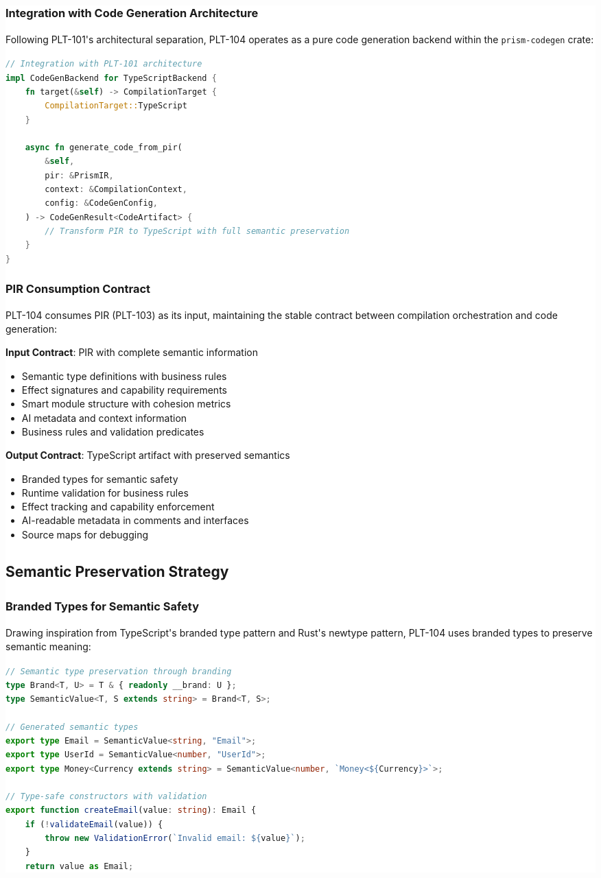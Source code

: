 ### Integration with Code Generation Architecture

Following PLT-101's architectural separation, PLT-104 operates as a pure code generation backend within the `prism-codegen` crate:

```rust
// Integration with PLT-101 architecture
impl CodeGenBackend for TypeScriptBackend {
    fn target(&self) -> CompilationTarget {
        CompilationTarget::TypeScript
    }
    
    async fn generate_code_from_pir(
        &self,
        pir: &PrismIR,
        context: &CompilationContext,
        config: &CodeGenConfig,
    ) -> CodeGenResult<CodeArtifact> {
        // Transform PIR to TypeScript with full semantic preservation
    }
}
```

### PIR Consumption Contract

PLT-104 consumes PIR (PLT-103) as its input, maintaining the stable contract between compilation orchestration and code generation:

**Input Contract**: PIR with complete semantic information
- Semantic type definitions with business rules
- Effect signatures and capability requirements  
- Smart module structure with cohesion metrics
- AI metadata and context information
- Business rules and validation predicates

**Output Contract**: TypeScript artifact with preserved semantics
- Branded types for semantic safety
- Runtime validation for business rules
- Effect tracking and capability enforcement
- AI-readable metadata in comments and interfaces
- Source maps for debugging

## Semantic Preservation Strategy

### Branded Types for Semantic Safety

Drawing inspiration from TypeScript's branded type pattern and Rust's newtype pattern, PLT-104 uses branded types to preserve semantic meaning:

```typescript
// Semantic type preservation through branding
type Brand<T, U> = T & { readonly __brand: U };
type SemanticValue<T, S extends string> = Brand<T, S>;

// Generated semantic types
export type Email = SemanticValue<string, "Email">;
export type UserId = SemanticValue<number, "UserId">;
export type Money<Currency extends string> = SemanticValue<number, `Money<${Currency}>`>;

// Type-safe constructors with validation
export function createEmail(value: string): Email {
    if (!validateEmail(value)) {
        throw new ValidationError(`Invalid email: ${value}`);
    }
    return value as Email;
```
